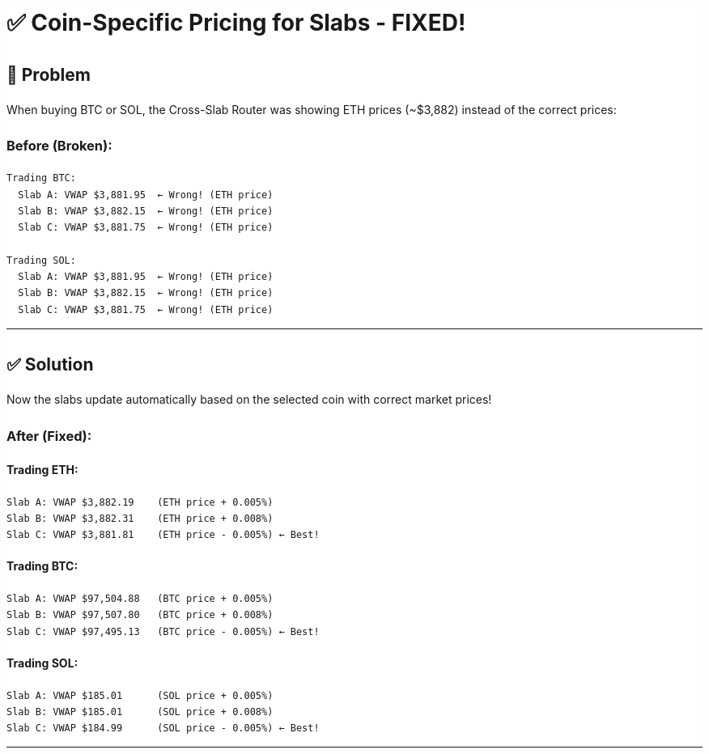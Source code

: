 # ✅ Coin-Specific Pricing for Slabs - FIXED!

## 🔧 Problem

When buying BTC or SOL, the Cross-Slab Router was showing ETH prices (~$3,882) instead of the correct prices:

### **Before (Broken):**
```
Trading BTC:
  Slab A: VWAP $3,881.95  ← Wrong! (ETH price)
  Slab B: VWAP $3,882.15  ← Wrong! (ETH price)
  Slab C: VWAP $3,881.75  ← Wrong! (ETH price)

Trading SOL:
  Slab A: VWAP $3,881.95  ← Wrong! (ETH price)
  Slab B: VWAP $3,882.15  ← Wrong! (ETH price)
  Slab C: VWAP $3,881.75  ← Wrong! (ETH price)
```

---

## ✅ Solution

Now the slabs update automatically based on the selected coin with correct market prices!

### **After (Fixed):**

#### **Trading ETH:**
```
Slab A: VWAP $3,882.19    (ETH price + 0.005%)
Slab B: VWAP $3,882.31    (ETH price + 0.008%)
Slab C: VWAP $3,881.81    (ETH price - 0.005%) ← Best!
```

#### **Trading BTC:**
```
Slab A: VWAP $97,504.88   (BTC price + 0.005%)
Slab B: VWAP $97,507.80   (BTC price + 0.008%)
Slab C: VWAP $97,495.13   (BTC price - 0.005%) ← Best!
```

#### **Trading SOL:**
```
Slab A: VWAP $185.01      (SOL price + 0.005%)
Slab B: VWAP $185.01      (SOL price + 0.008%)
Slab C: VWAP $184.99      (SOL price - 0.005%) ← Best!
```

---
